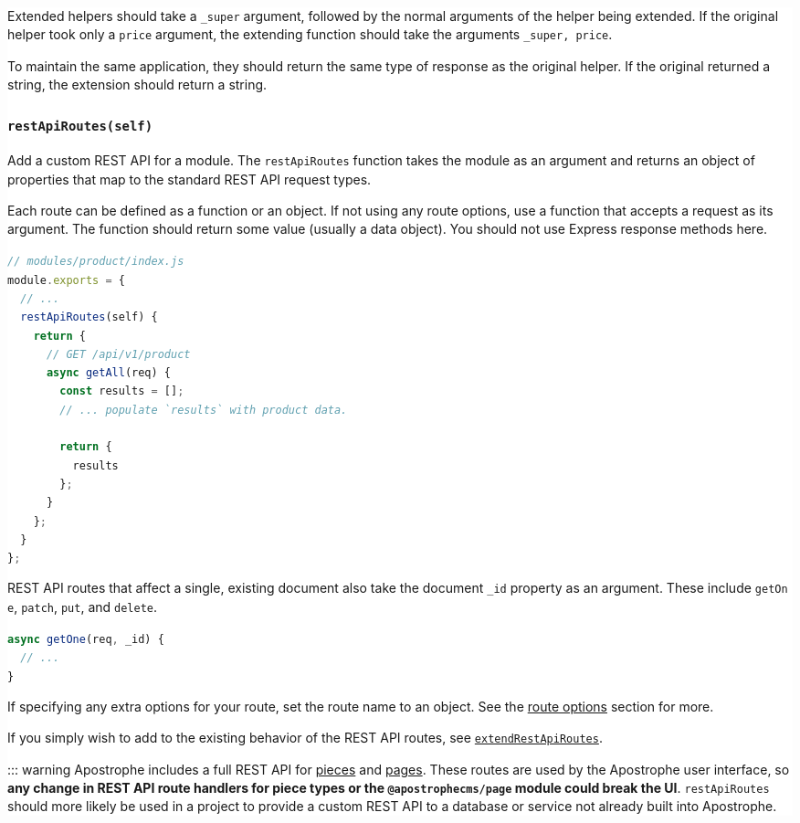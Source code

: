 Extended helpers should take a `_super` argument, followed by the normal arguments of the helper being extended. If the original helper took only a `price` argument, the extending function should take the arguments `_super, price`.

To maintain the same application, they should return the same type of response as the original helper. If the original returned a string, the extension should return a string.

### `restApiRoutes(self)`

Add a custom REST API for a module. The `restApiRoutes` function takes the module as an argument and returns an object of properties that map to the standard REST API request types.

Each route can be defined as a function or an object. If not using any route options, use a function that accepts a request as its argument. The function should return some value (usually a data object). You should not use Express response methods here.

```javascript
// modules/product/index.js
module.exports = {
  // ...
  restApiRoutes(self) {
    return {
      // GET /api/v1/product
      async getAll(req) {
        const results = [];
        // ... populate `results` with product data.

        return {
          results
        };
      }
    };
  }
};
```

REST API routes that affect a single, existing document also take the document `_id` property as an argument. These include `getOne`, `patch`, `put`, and `delete`.
```javascript
async getOne(req, _id) {
  // ...
}
```

If specifying any extra options for your route, set the route name to an object. See the [route options](#route-options) section for more.

If you simply wish to add to the existing behavior of the REST API routes, see [`extendRestApiRoutes`](#extendrestapiroutes-self).

::: warning
Apostrophe includes a full REST API for [pieces](/reference/api/pieces.md) and [pages](/reference/api/pages.md). These routes are used by the Apostrophe user interface, so **any change in REST API route handlers for piece types or the `@apostrophecms/page` module could break the UI**. `restApiRoutes` should more likely be used in a project to provide a custom REST API to a database or service not already built into Apostrophe.
